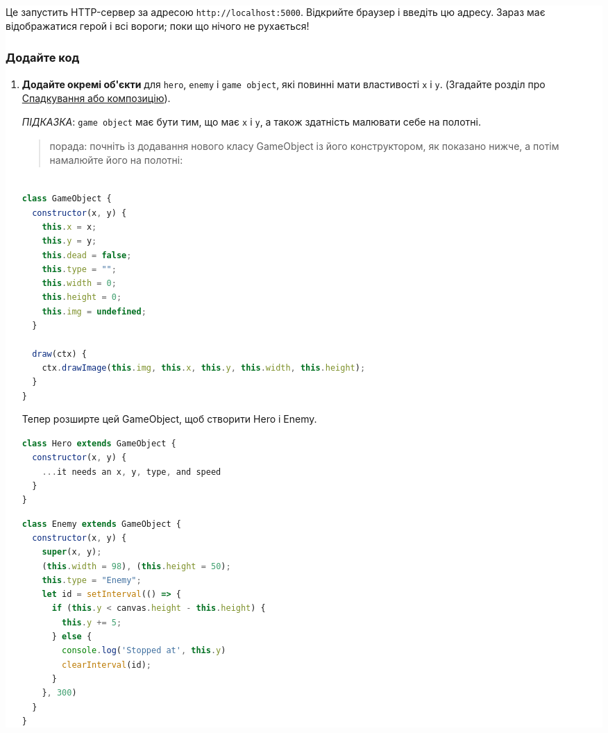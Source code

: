 Це запустить HTTP-сервер за адресою `http://localhost:5000`. Відкрийте браузер і введіть цю адресу. Зараз має відображатися герой і всі вороги; поки що нічого не рухається!

### Додайте код

1. **Додайте окремі об'єкти** для `hero`, `enemy` і `game object`, які повинні мати властивості `x` і `y`. (Згадайте розділ про [Спадкування або композицію](../README.md)).

   *ПІДКАЗКА*: `game object` має бути тим, що має `x` і `y`, а також здатність малювати себе на полотні.

   >порада: почніть із додавання нового класу GameObject із його конструктором, як показано нижче, а потім намалюйте його на полотні:
  
    ```javascript
        
    class GameObject {
      constructor(x, y) {
        this.x = x;
        this.y = y;
        this.dead = false;
        this.type = "";
        this.width = 0;
        this.height = 0;
        this.img = undefined;
      }
    
      draw(ctx) {
        ctx.drawImage(this.img, this.x, this.y, this.width, this.height);
      }
    }
    ```

    Тепер розширте цей GameObject, щоб створити Hero і Enemy.
    
    ```javascript
    class Hero extends GameObject {
      constructor(x, y) {
        ...it needs an x, y, type, and speed
      }
    }
    ```

    ```javascript
    class Enemy extends GameObject {
      constructor(x, y) {
        super(x, y);
        (this.width = 98), (this.height = 50);
        this.type = "Enemy";
        let id = setInterval(() => {
          if (this.y < canvas.height - this.height) {
            this.y += 5;
          } else {
            console.log('Stopped at', this.y)
            clearInterval(id);
          }
        }, 300)
      }
    }
    ```

